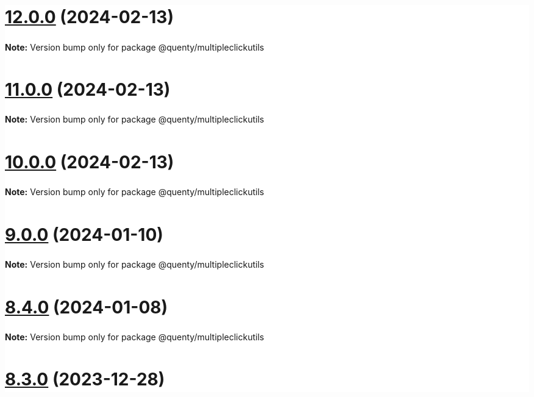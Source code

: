 

# [12.0.0](https://github.com/Quenty/NevermoreEngine/compare/@quenty/multipleclickutils@11.0.0...@quenty/multipleclickutils@12.0.0) (2024-02-13)

**Note:** Version bump only for package @quenty/multipleclickutils





# [11.0.0](https://github.com/Quenty/NevermoreEngine/compare/@quenty/multipleclickutils@10.0.0...@quenty/multipleclickutils@11.0.0) (2024-02-13)

**Note:** Version bump only for package @quenty/multipleclickutils





# [10.0.0](https://github.com/Quenty/NevermoreEngine/compare/@quenty/multipleclickutils@9.0.0...@quenty/multipleclickutils@10.0.0) (2024-02-13)

**Note:** Version bump only for package @quenty/multipleclickutils





# [9.0.0](https://github.com/Quenty/NevermoreEngine/compare/@quenty/multipleclickutils@8.4.0...@quenty/multipleclickutils@9.0.0) (2024-01-10)

**Note:** Version bump only for package @quenty/multipleclickutils





# [8.4.0](https://github.com/Quenty/NevermoreEngine/compare/@quenty/multipleclickutils@8.3.0...@quenty/multipleclickutils@8.4.0) (2024-01-08)

**Note:** Version bump only for package @quenty/multipleclickutils





# [8.3.0](https://github.com/Quenty/NevermoreEngine/compare/@quenty/multipleclickutils@8.2.0...@quenty/multipleclickutils@8.3.0) (2023-12-28)
